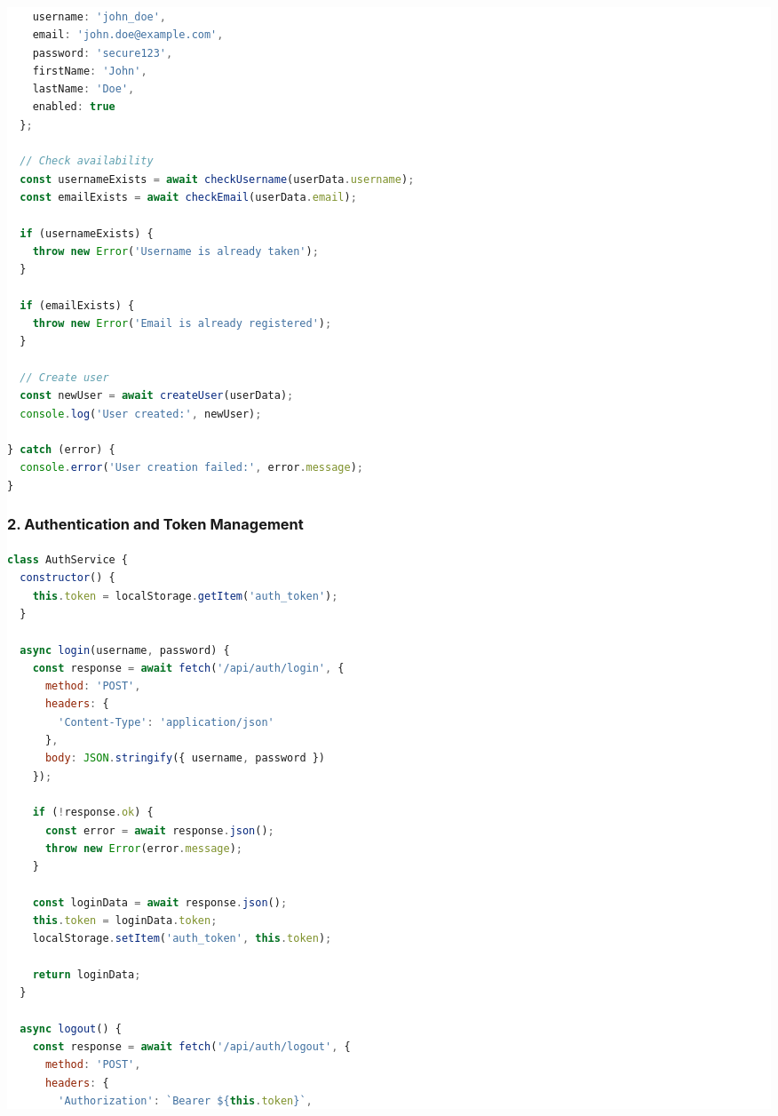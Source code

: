 ```javascript
    username: 'john_doe',
    email: 'john.doe@example.com',
    password: 'secure123',
    firstName: 'John',
    lastName: 'Doe',
    enabled: true
  };
  
  // Check availability
  const usernameExists = await checkUsername(userData.username);
  const emailExists = await checkEmail(userData.email);
  
  if (usernameExists) {
    throw new Error('Username is already taken');
  }
  
  if (emailExists) {
    throw new Error('Email is already registered');
  }
  
  // Create user
  const newUser = await createUser(userData);
  console.log('User created:', newUser);
  
} catch (error) {
  console.error('User creation failed:', error.message);
}
```

### 2. Authentication and Token Management

```javascript
class AuthService {
  constructor() {
    this.token = localStorage.getItem('auth_token');
  }
  
  async login(username, password) {
    const response = await fetch('/api/auth/login', {
      method: 'POST',
      headers: {
        'Content-Type': 'application/json'
      },
      body: JSON.stringify({ username, password })
    });
    
    if (!response.ok) {
      const error = await response.json();
      throw new Error(error.message);
    }
    
    const loginData = await response.json();
    this.token = loginData.token;
    localStorage.setItem('auth_token', this.token);
    
    return loginData;
  }
  
  async logout() {
    const response = await fetch('/api/auth/logout', {
      method: 'POST',
      headers: {
        'Authorization': `Bearer ${this.token}`,
```